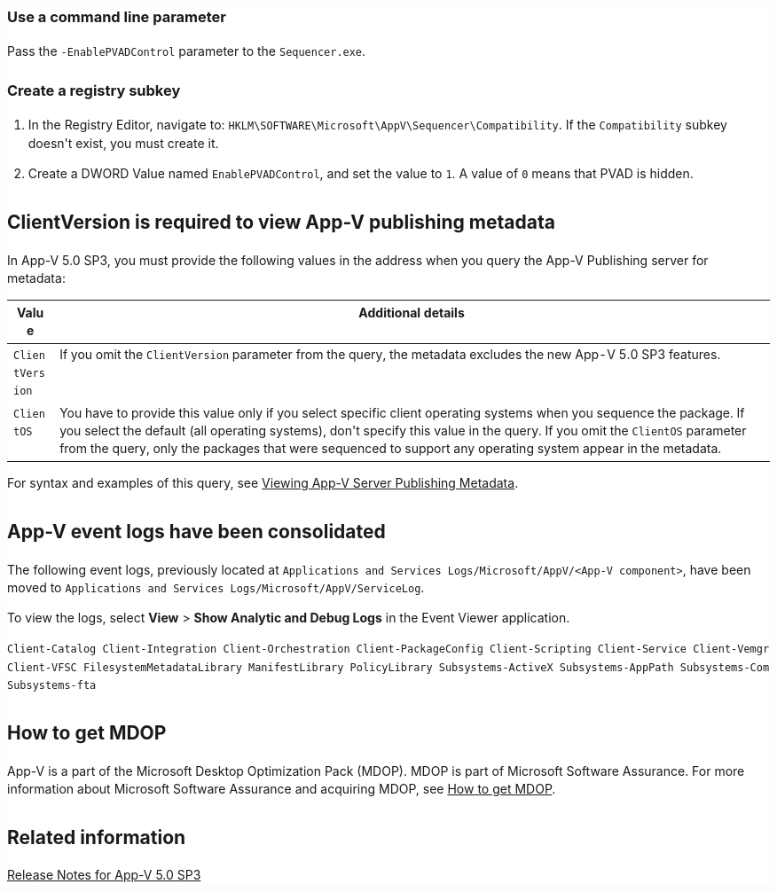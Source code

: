 ### Use a command line parameter

Pass the `-EnablePVADControl` parameter to the `Sequencer.exe`.

### Create a registry subkey

1. In the Registry Editor, navigate to: `HKLM\SOFTWARE\Microsoft\AppV\Sequencer\Compatibility`. If the `Compatibility` subkey doesn't exist, you must create it.

2. Create a DWORD Value named `EnablePVADControl`, and set the value to `1`. A value of `0` means that PVAD is hidden.

## <a name="bkmk-pub-metadata-clientversion"></a>ClientVersion is required to view App-V publishing metadata

In App-V 5.0 SP3, you must provide the following values in the address when you query the App-V Publishing server for metadata:

| Value | Additional details |
|--|--|
| `ClientVersion` | If you omit the `ClientVersion` parameter from the query, the metadata excludes the new App-V 5.0 SP3 features. |
| `ClientOS` | You have to provide this value only if you select specific client operating systems when you sequence the package. If you select the default (all operating systems), don't specify this value in the query. If you omit the `ClientOS` parameter from the query, only the packages that were sequenced to support any operating system appear in the metadata. |

For syntax and examples of this query, see [Viewing App-V Server Publishing Metadata](viewing-app-v-server-publishing-metadata.md).

## <a name="bkmk-event-logs-moved"></a>App-V event logs have been consolidated

The following event logs, previously located at `Applications and Services Logs/Microsoft/AppV/<App-V component>`, have been moved to `Applications and Services Logs/Microsoft/AppV/ServiceLog`.

To view the logs, select **View** &gt; **Show Analytic and Debug Logs** in the Event Viewer application.

`Client-Catalog Client-Integration Client-Orchestration Client-PackageConfig Client-Scripting Client-Service Client-Vemgr Client-VFSC FilesystemMetadataLibrary ManifestLibrary PolicyLibrary Subsystems-ActiveX Subsystems-AppPath Subsystems-Com Subsystems-fta`

## How to get MDOP

App-V is a part of the Microsoft Desktop Optimization Pack (MDOP). MDOP is part of Microsoft Software Assurance. For more information about Microsoft Software Assurance and acquiring MDOP, see [How to get MDOP](../index.md#how-to-get-mdop).

## Related information

[Release Notes for App-V 5.0 SP3](release-notes-for-app-v-50-sp3.md)
